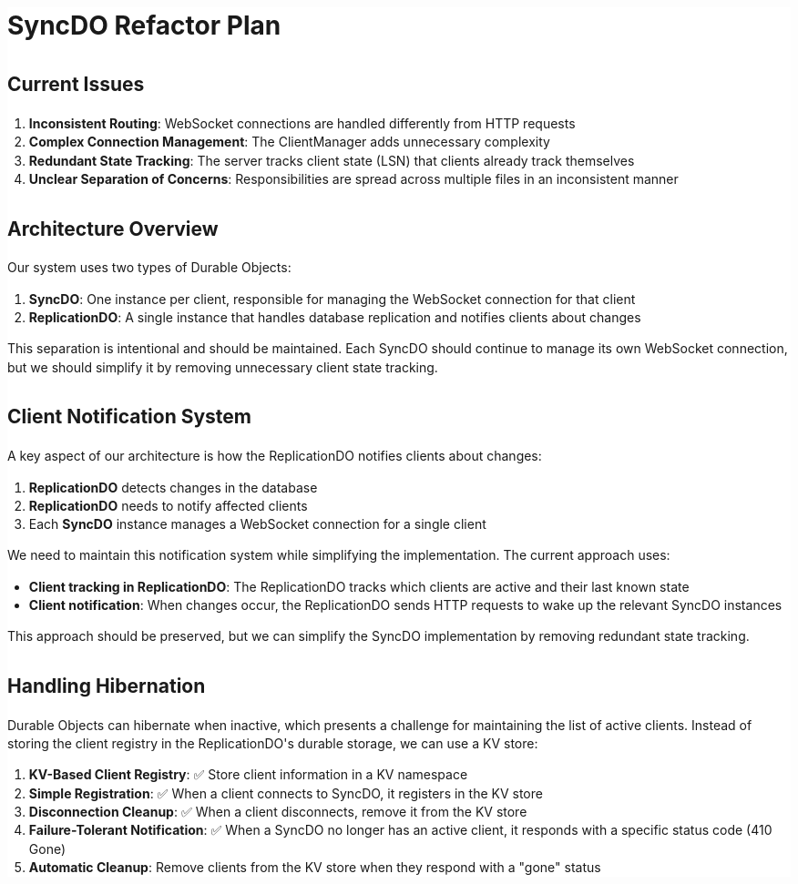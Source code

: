 # SyncDO Refactor Plan

## Current Issues

1. **Inconsistent Routing**: WebSocket connections are handled differently from HTTP requests
2. **Complex Connection Management**: The ClientManager adds unnecessary complexity
3. **Redundant State Tracking**: The server tracks client state (LSN) that clients already track themselves
4. **Unclear Separation of Concerns**: Responsibilities are spread across multiple files in an inconsistent manner

## Architecture Overview

Our system uses two types of Durable Objects:

1. **SyncDO**: One instance per client, responsible for managing the WebSocket connection for that client
2. **ReplicationDO**: A single instance that handles database replication and notifies clients about changes

This separation is intentional and should be maintained. Each SyncDO should continue to manage its own WebSocket connection, but we should simplify it by removing unnecessary client state tracking.

## Client Notification System

A key aspect of our architecture is how the ReplicationDO notifies clients about changes:

1. **ReplicationDO** detects changes in the database
2. **ReplicationDO** needs to notify affected clients
3. Each **SyncDO** instance manages a WebSocket connection for a single client

We need to maintain this notification system while simplifying the implementation. The current approach uses:

- **Client tracking in ReplicationDO**: The ReplicationDO tracks which clients are active and their last known state
- **Client notification**: When changes occur, the ReplicationDO sends HTTP requests to wake up the relevant SyncDO instances

This approach should be preserved, but we can simplify the SyncDO implementation by removing redundant state tracking.

## Handling Hibernation

Durable Objects can hibernate when inactive, which presents a challenge for maintaining the list of active clients. Instead of storing the client registry in the ReplicationDO's durable storage, we can use a KV store:

1. **KV-Based Client Registry**: ✅ Store client information in a KV namespace
2. **Simple Registration**: ✅ When a client connects to SyncDO, it registers in the KV store
3. **Disconnection Cleanup**: ✅ When a client disconnects, remove it from the KV store
4. **Failure-Tolerant Notification**: ✅ When a SyncDO no longer has an active client, it responds with a specific status code (410 Gone)
5. **Automatic Cleanup**: Remove clients from the KV store when they respond with a "gone" status
